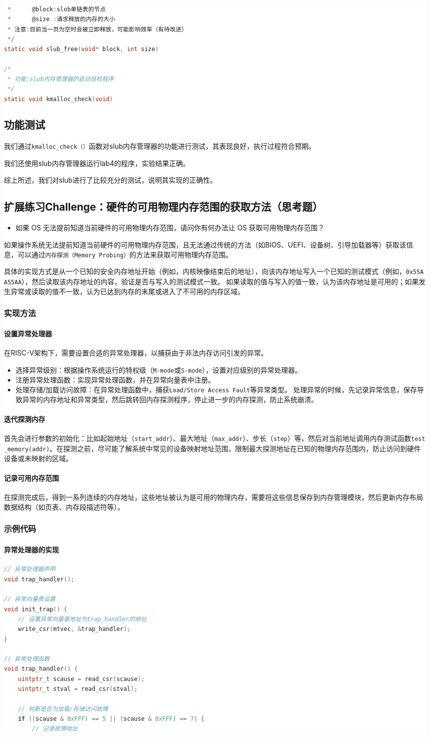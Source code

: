 ```c
 * 		@block:slob单链表的节点
 *		@size :请求释放的内存的大小 
 * 注意:目前当一页为空时会被立即释放，可能影响效率（有待改进）
 */
static void slub_free(void* block, int size)

/*
 * 功能:slub内存管理器的启动自检程序
 */
static void kmalloc_check(void) 
```

## 功能测试
我们通过`kmalloc_check（）`函数对slub内存管理器的功能进行测试，其表现良好，执行过程符合预期。

我们还使用slub内存管理器运行lab4的程序，实验结果正确。

综上所述，我们对slub进行了比较充分的测试，说明其实现的正确性。

## 扩展练习Challenge：硬件的可用物理内存范围的获取方法（思考题）
* 如果 OS 无法提前知道当前硬件的可用物理内存范围，请问你有何办法让 OS 获取可用物理内存范围？

如果操作系统无法提前知道当前硬件的可用物理内存范围，且无法通过传统的方法（如BIOS、UEFI、设备树、引导加载器等）获取该信息，可以通过`内存探测（Memory Probing）`的方法来获取可用物理内存范围。

具体的实现方式是从一个已知的安全内存地址开始（例如，内核映像结束后的地址），向该内存地址写入一个已知的测试模式（例如，`0x55AA55AA`），然后读取该内存地址的内容，验证是否与写入的测试模式一致。
如果读取的值与写入的值一致，认为该内存地址是可用的；如果发生异常或读取的值不一致，认为已达到内存的末尾或进入了不可用的内存区域。

### 实现方法
#### 设置异常处理器
在RISC-V架构下，需要设置合适的异常处理器，以捕获由于非法内存访问引发的异常。
* 选择异常级别：根据操作系统运行的特权级（`M-mode`或`S-mode`），设置对应级别的异常处理器。
* 注册异常处理函数：实现异常处理函数，并在异常向量表中注册。
* 处理存储/加载访问故障：在异常处理函数中，捕获`Load/Store Access Fault`等异常类型。
处理异常的时候，先记录异常信息，保存导致异常的内存地址和异常类型，然后跳转回内存探测程序，停止进一步的内存探测，防止系统崩溃。
#### 迭代探测内存
首先会进行参数的初始化：比如起始地址（`start_addr`）、最大地址（`max_addr`）、步长（`step`）等，然后对当前地址调用内存测试函数`test_memory(addr)`。在探测之前，尽可能了解系统中常见的设备映射地址范围，限制最大探测地址在已知的物理内存范围内，防止访问到硬件设备或未映射的区域。
#### 记录可用内存范围
在探测完成后，得到一系列连续的内存地址，这些地址被认为是可用的物理内存，需要将这些信息保存到内存管理模块，然后更新内存布局数据结构（如页表、内存段描述符等）。

### 示例代码
#### 异常处理器的实现
```c
// 异常处理器声明
void trap_handler();

// 异常向量表设置
void init_trap() {
    // 设置异常向量基地址为trap_handler的地址
    write_csr(mtvec, &trap_handler);
}

// 异常处理函数
void trap_handler() {
    uintptr_t scause = read_csr(scause);
    uintptr_t stval = read_csr(stval);

    // 判断是否为加载/存储访问故障
    if ((scause & 0xFFF) == 5 || (scause & 0xFFF) == 7) {
        // 记录故障地址
```